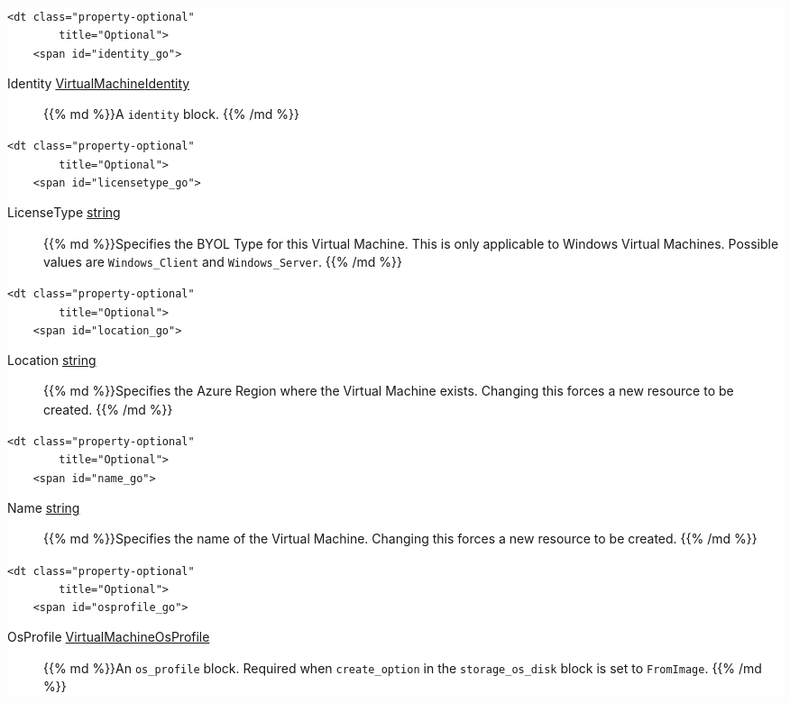     <dt class="property-optional"
            title="Optional">
        <span id="identity_go">
<a href="#identity_go" style="color: inherit; text-decoration: inherit;">Identity</a>
</span> 
        <span class="property-indicator"></span>
        <span class="property-type"><a href="#virtualmachineidentity">Virtual<wbr>Machine<wbr>Identity</a></span>
    </dt>
    <dd>{{% md %}}A `identity` block.
{{% /md %}}</dd>

    <dt class="property-optional"
            title="Optional">
        <span id="licensetype_go">
<a href="#licensetype_go" style="color: inherit; text-decoration: inherit;">License<wbr>Type</a>
</span> 
        <span class="property-indicator"></span>
        <span class="property-type"><a href="https://golang.org/pkg/builtin/#string">string</a></span>
    </dt>
    <dd>{{% md %}}Specifies the BYOL Type for this Virtual Machine. This is only applicable to Windows Virtual Machines. Possible values are `Windows_Client` and `Windows_Server`.
{{% /md %}}</dd>

    <dt class="property-optional"
            title="Optional">
        <span id="location_go">
<a href="#location_go" style="color: inherit; text-decoration: inherit;">Location</a>
</span> 
        <span class="property-indicator"></span>
        <span class="property-type"><a href="https://golang.org/pkg/builtin/#string">string</a></span>
    </dt>
    <dd>{{% md %}}Specifies the Azure Region where the Virtual Machine exists. Changing this forces a new resource to be created.
{{% /md %}}</dd>

    <dt class="property-optional"
            title="Optional">
        <span id="name_go">
<a href="#name_go" style="color: inherit; text-decoration: inherit;">Name</a>
</span> 
        <span class="property-indicator"></span>
        <span class="property-type"><a href="https://golang.org/pkg/builtin/#string">string</a></span>
    </dt>
    <dd>{{% md %}}Specifies the name of the Virtual Machine. Changing this forces a new resource to be created.
{{% /md %}}</dd>

    <dt class="property-optional"
            title="Optional">
        <span id="osprofile_go">
<a href="#osprofile_go" style="color: inherit; text-decoration: inherit;">Os<wbr>Profile</a>
</span> 
        <span class="property-indicator"></span>
        <span class="property-type"><a href="#virtualmachineosprofile">Virtual<wbr>Machine<wbr>Os<wbr>Profile</a></span>
    </dt>
    <dd>{{% md %}}An `os_profile` block. Required when `create_option` in the `storage_os_disk` block is set to `FromImage`.
{{% /md %}}</dd>
